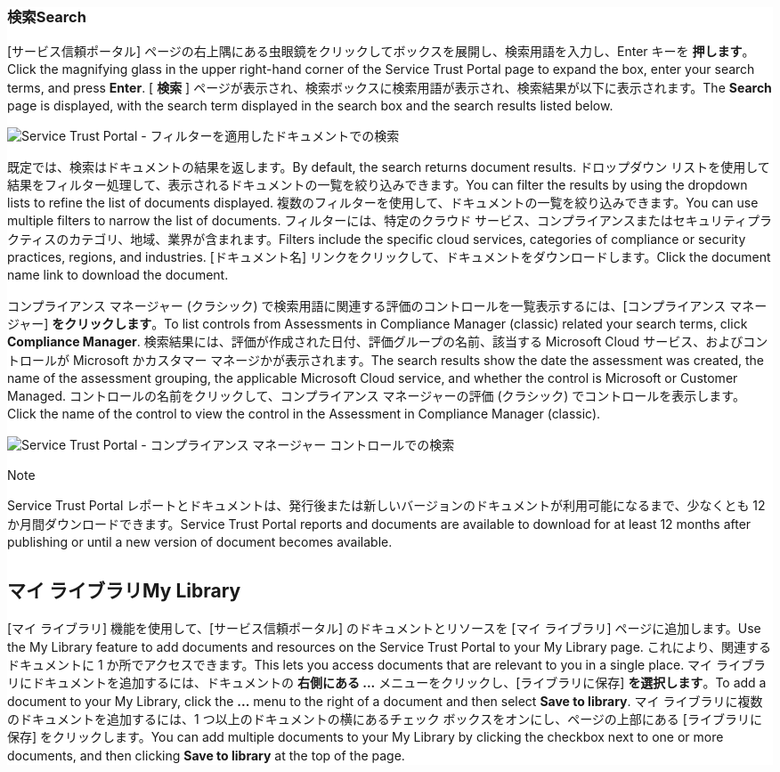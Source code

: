 ### <a name="search"></a><span data-ttu-id="b236a-167">検索</span><span class="sxs-lookup"><span data-stu-id="b236a-167">Search</span></span>

<span data-ttu-id="b236a-168">[サービス信頼ポータル] ページの右上隅にある虫眼鏡をクリックしてボックスを展開し、検索用語を入力し、Enter キーを **押します**。</span><span class="sxs-lookup"><span data-stu-id="b236a-168">Click the magnifying glass in the upper right-hand corner of the Service Trust Portal page to expand the box, enter your search terms, and press **Enter**.</span></span> <span data-ttu-id="b236a-169">[ **検索** ] ページが表示され、検索ボックスに検索用語が表示され、検索結果が以下に表示されます。</span><span class="sxs-lookup"><span data-stu-id="b236a-169">The **Search** page is displayed, with the search term displayed in the search box and the search results listed below.</span></span>

![Service Trust Portal - フィルターを適用したドキュメントでの検索](../media/86b754e1-c63c-4514-89ac-d014bf334140.png)

<span data-ttu-id="b236a-171">既定では、検索はドキュメントの結果を返します。</span><span class="sxs-lookup"><span data-stu-id="b236a-171">By default, the search returns document results.</span></span> <span data-ttu-id="b236a-172">ドロップダウン リストを使用して結果をフィルター処理して、表示されるドキュメントの一覧を絞り込みできます。</span><span class="sxs-lookup"><span data-stu-id="b236a-172">You can filter the results by using the dropdown lists to refine the list of documents displayed.</span></span> <span data-ttu-id="b236a-173">複数のフィルターを使用して、ドキュメントの一覧を絞り込みできます。</span><span class="sxs-lookup"><span data-stu-id="b236a-173">You can use multiple filters to narrow the list of documents.</span></span> <span data-ttu-id="b236a-174">フィルターには、特定のクラウド サービス、コンプライアンスまたはセキュリティプラクティスのカテゴリ、地域、業界が含まれます。</span><span class="sxs-lookup"><span data-stu-id="b236a-174">Filters include the specific cloud services, categories of compliance or security practices, regions, and industries.</span></span> <span data-ttu-id="b236a-175">[ドキュメント名] リンクをクリックして、ドキュメントをダウンロードします。</span><span class="sxs-lookup"><span data-stu-id="b236a-175">Click the document name link to download the document.</span></span>

<span data-ttu-id="b236a-176">コンプライアンス マネージャー (クラシック) で検索用語に関連する評価のコントロールを一覧表示するには、[コンプライアンス マネージャー] **をクリックします**。</span><span class="sxs-lookup"><span data-stu-id="b236a-176">To list controls from Assessments in Compliance Manager (classic) related your search terms, click **Compliance Manager**.</span></span> <span data-ttu-id="b236a-177">検索結果には、評価が作成された日付、評価グループの名前、該当する Microsoft Cloud サービス、およびコントロールが Microsoft かカスタマー マネージかが表示されます。</span><span class="sxs-lookup"><span data-stu-id="b236a-177">The search results show the date the assessment was created, the name of the assessment grouping, the applicable Microsoft Cloud service, and whether the control is Microsoft or Customer Managed.</span></span> <span data-ttu-id="b236a-178">コントロールの名前をクリックして、コンプライアンス マネージャーの評価 (クラシック) でコントロールを表示します。</span><span class="sxs-lookup"><span data-stu-id="b236a-178">Click the name of the control to view the control in the Assessment in Compliance Manager (classic).</span></span>

![Service Trust Portal - コンプライアンス マネージャー コントロールでの検索](../media/bafb811a-68ce-40b5-ad16-058498fe5439.png)

> [!NOTE]
> <span data-ttu-id="b236a-180">Service Trust Portal レポートとドキュメントは、発行後または新しいバージョンのドキュメントが利用可能になるまで、少なくとも 12 か月間ダウンロードできます。</span><span class="sxs-lookup"><span data-stu-id="b236a-180">Service Trust Portal reports and documents are available to download for at least 12 months after publishing or until a new version of document becomes available.</span></span>

## <a name="my-library"></a><span data-ttu-id="b236a-181">マイ ライブラリ</span><span class="sxs-lookup"><span data-stu-id="b236a-181">My Library</span></span>

<span data-ttu-id="b236a-182">[マイ ライブラリ] 機能を使用して、[サービス信頼ポータル] のドキュメントとリソースを [マイ ライブラリ] ページに追加します。</span><span class="sxs-lookup"><span data-stu-id="b236a-182">Use the My Library feature to add documents and resources on the Service Trust Portal to your My Library page.</span></span> <span data-ttu-id="b236a-183">これにより、関連するドキュメントに 1 か所でアクセスできます。</span><span class="sxs-lookup"><span data-stu-id="b236a-183">This lets you access documents that are relevant to you in a single place.</span></span>  <span data-ttu-id="b236a-184">マイ ライブラリにドキュメントを追加するには、ドキュメントの **右側にある ...** メニューをクリックし、[ライブラリに保存] **を選択します**。</span><span class="sxs-lookup"><span data-stu-id="b236a-184">To add a document to your My Library, click the **...** menu to the right of a document and then select **Save to library**.</span></span> <span data-ttu-id="b236a-185">マイ ライブラリに複数のドキュメントを追加するには、1 つ以上のドキュメントの横にあるチェック ボックスをオンにし、ページの上部にある [ライブラリに保存] をクリックします。</span><span class="sxs-lookup"><span data-stu-id="b236a-185">You can add multiple documents to your My Library by clicking the checkbox next to one or more documents, and then clicking **Save to library** at the top of the page.</span></span>
